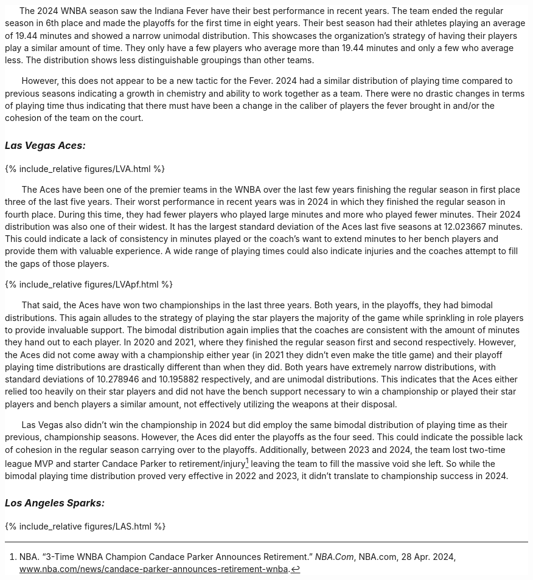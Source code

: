 &nbsp;&nbsp;&nbsp;&nbsp;&nbsp;&nbsp;The 2024 WNBA season saw the Indiana Fever have their best performance in recent years. The team ended the regular season in 6th place and made the playoffs for the first time in eight years. Their best season had their athletes playing an average of 19.44 minutes and showed a narrow unimodal distribution. This showcases the organization’s strategy of having their players play a similar amount of time. They only have a few players who average more than 19.44 minutes and only a few who average less. The distribution shows less distinguishable groupings than other teams.  

&nbsp;&nbsp;&nbsp;&nbsp;&nbsp;&nbsp; However, this does not appear to be a new tactic for the Fever. 2024 had a similar distribution of playing time compared to previous seasons indicating a growth in chemistry and ability to work together as a team. There were no drastic changes in terms of playing time thus indicating that there must have been a change in the caliber of players the fever brought in and/or the cohesion of the team on the court.   

### *Las Vegas Aces:*  

{% include_relative figures/LVA.html %} 
	
&nbsp;&nbsp;&nbsp;&nbsp;&nbsp;&nbsp; The Aces have been one of the premier teams in the WNBA over the last few years finishing the regular season in first place three of the last five years. Their worst performance in recent years was in 2024 in which they finished the regular season in fourth place. During this time, they had fewer players who played large minutes and more who played fewer minutes. Their 2024 distribution was also one of their widest. It has the largest standard deviation of the Aces last five seasons at 12.023667 minutes. This could indicate a lack of consistency in minutes played or the coach’s want to extend minutes to her bench players and provide them with valuable experience. A wide range of playing times could also indicate injuries and the coaches attempt to fill the gaps of those players.    

{% include_relative figures/LVApf.html %}

&nbsp;&nbsp;&nbsp;&nbsp;&nbsp;&nbsp; That said, the Aces have won two championships in the last three years. Both years, in the playoffs, they had bimodal distributions. This again alludes to the strategy of playing the star players the majority of the game while sprinkling in role players to provide invaluable support. The bimodal distribution again implies that the coaches are consistent with the amount of minutes they hand out to each player. In 2020 and 2021, where they finished the regular season first and second respectively. However, the Aces did not come away with a championship either year (in 2021 they didn’t even make the title game) and their playoff playing time distributions are drastically different than when they did. Both years have extremely narrow distributions, with standard deviations of 10.278946 and 10.195882 respectively, and are unimodal distributions. This indicates that the Aces either relied too heavily on their star players and did not have the bench support necessary to win a championship or played their star players and bench players a similar amount, not effectively utilizing the weapons at their disposal.    

&nbsp;&nbsp;&nbsp;&nbsp;&nbsp;&nbsp; Las Vegas also didn’t win the championship in 2024 but did employ the same bimodal distribution of playing time as their previous, championship seasons. However, the Aces did enter the playoffs as the four seed. This could indicate the possible lack of cohesion in the regular season carrying over to the playoffs. Additionally, between 2023 and 2024, the team lost two-time league MVP and starter Candace Parker to retirement/injury[^4] leaving the team to fill the massive void she left. So while the bimodal playing time distribution proved very effective in 2022 and 2023, it didn’t translate to championship success in 2024\.   

### *Los Angeles Sparks:*  

{% include_relative figures/LAS.html %}


[^1]:  “WNBA.” *WNBA Stats*, stats.wnba.com/. Accessed 7 Dec. 2024\. 
[^2]:  “WNBA Standings \- 2024 Regular Season League Standings.” *ESPN*, ESPN Internet Ventures, www.espn.com/wnba/standings/\_/season/2024. Accessed 7 Dec. 2024\. 
[^3]:  Sun-Times, Chicago. “Chicago Sky Select Kamilla Cardoso and Angel Reese in 2024 WNBA Draft.” *Vocalo Radio 91.1FM*, Vocalo Radio 91.1FM, 17 Apr. 2024, vocalo.org/chicago-sky-sun-times-wnba-draft/. 
[^4]:  NBA. “3-Time WNBA Champion Candace Parker Announces Retirement.” *NBA.Com*, NBA.com, 28 Apr. 2024, www.nba.com/news/candace-parker-announces-retirement-wnba. 
[^5]:  Philippou, Alexa. “Napheesa Collier’s Comeback: From Giving Birth to Making Her WNBA Season Debut in 74 Days.” *ESPN*, ESPN Internet Ventures, www.espn.com/wnba/story/\_/id/34389238/napheesa-collier-comeback-giving-birth-making-wnba-season-debut-74-days. Accessed 7 Dec. 2024\. 
[^6]:  “Return to Play 2020.” *WNBA Stats*, 2020, stats.wnba.com/returntoplay2020/. 